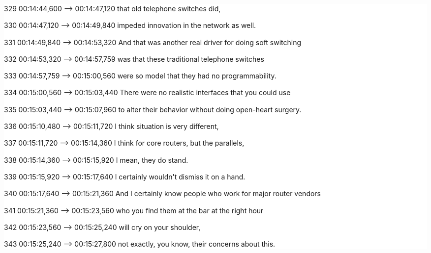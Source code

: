 329
00:14:44,600 --> 00:14:47,120
that old telephone switches did,

330
00:14:47,120 --> 00:14:49,840
impeded innovation in the network as well.

331
00:14:49,840 --> 00:14:53,320
And that was another real driver for doing soft switching

332
00:14:53,320 --> 00:14:57,759
was that these traditional telephone switches

333
00:14:57,759 --> 00:15:00,560
were so model that they had no programmability.

334
00:15:00,560 --> 00:15:03,440
There were no realistic interfaces that you could use

335
00:15:03,440 --> 00:15:07,960
to alter their behavior without doing open-heart surgery.

336
00:15:10,480 --> 00:15:11,720
I think situation is very different,

337
00:15:11,720 --> 00:15:14,360
I think for core routers, but the parallels,

338
00:15:14,360 --> 00:15:15,920
I mean, they do stand.

339
00:15:15,920 --> 00:15:17,640
I certainly wouldn't dismiss it on a hand.

340
00:15:17,640 --> 00:15:21,360
And I certainly know people who work for major router vendors

341
00:15:21,360 --> 00:15:23,560
who you find them at the bar at the right hour

342
00:15:23,560 --> 00:15:25,240
will cry on your shoulder,

343
00:15:25,240 --> 00:15:27,800
not exactly, you know, their concerns about this.
